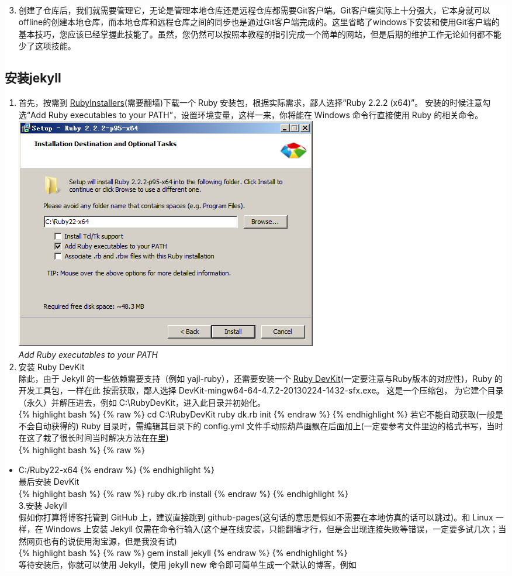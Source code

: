 3. 创建了仓库后，我们就需要管理它，无论是管理本地仓库还是远程仓库都需要Git客户端。Git客户端实际上十分强大，它本身就可以offline的创建本地仓库，而本地仓库和远程仓库之间的同步也是通过Git客户端完成的。这里省略了windows下安装和使用Git客户端的基本技巧，您应该已经掌握此技能了。虽然，您仍然可以按照本教程的指引完成一个简单的网站，但是后期的维护工作无论如何都不能少了这项技能。


## 安装jekyll
1. 首先，按需到 [RubyInstallers](http://rubyinstaller.org/downloads)(需要翻墙)下载一个 Ruby 安装包，根据实际需求，鄙人选择“Ruby 2.2.2 (x64)”。
安装的时候注意勾选“Add Ruby executables to your PATH”，设置环境变量，这样一来，你将能在 Windows 命令行直接使用 Ruby 的相关命令。
![如图3](/images/other/使用jekyll在github搭建博客/222.png)  
*Add Ruby executables to your PATH*
2. 安装 Ruby DevKit  
除此，由于 Jekyll 的一些依赖需要支持（例如 yajl-ruby），还需要安装一个 [Ruby DevKit](http://rubyinstaller.org/downloads)(一定要注意与Ruby版本的对应性)，Ruby 的开发工具包，一样在此 按需获取，鄙人选择 DevKit-mingw64-64-4.7.2-20130224-1432-sfx.exe。
这是一个压缩包， 为它建个目录（永久）并解压进去，例如 C:\RubyDevKit，进入此目录并初始化。  
{% highlight bash %}
{% raw %}
cd C:\RubyDevKit
ruby dk.rb init
{% endraw %}
{% endhighlight %}
若它不能自动获取(一般是不会自动获得的) Ruby 目录时，需编辑其目录下的 config.yml 文件手动照葫芦画飘在后面加上(一定要参考文件里边的格式书写，当时在这了栽了很长时间当时解决方法在[在里](http://stackoverflow.com/questions/30113666/invalid-configuration-or-no-rubies-listed-please-fix-config-yml-and-rerun-ru))  
{% highlight bash %}
{% raw %}
- C:/Ruby22-x64
{% endraw %}
{% endhighlight %}  
最后安装 DevKit  
{% highlight bash %}
{% raw %}
ruby dk.rb install
{% endraw %}
{% endhighlight %}  
3.安装 Jekyll  
假如你打算将博客托管到 GitHub 上，建议直接跳到 github-pages(这句话的意思是假如不需要在本地仿真的话可以跳过)。和 Linux 一样，在 Windows 上安装 Jekyll 仅需在命令行输入(这个是在线安装，只能翻墙才行，但是会出现连接失败等错误，一定要多试几次；当然网页也有的说使用淘宝源，但是我没有试)  
{% highlight bash %}
{% raw %}
gem install jekyll
{% endraw %}
{% endhighlight %}  
等待安装后，你就可以使用 Jekyll，使用 jekyll new 命令即可简单生成一个默认的博客，例如  